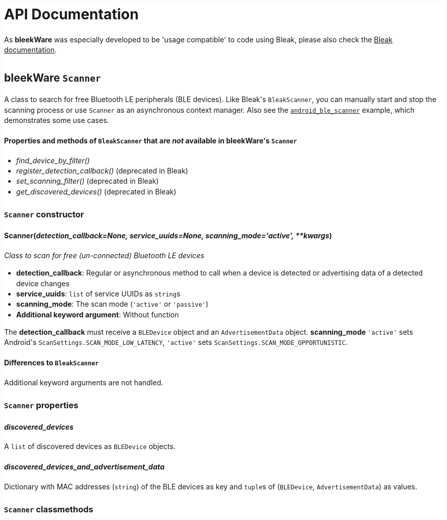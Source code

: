 # API Documentation
As **bleekWare** was especially developed to be 'usage compatible' to code using
Bleak, please also check the [Bleak documentation](https://bleak.readthedocs.io/en/latest/index.html).

## bleekWare `Scanner`
A class to search for free Bluetooth LE peripherals (BLE devices). Like
Bleak's `BleakScanner`, you can manually start and stop the scanning process or use
`Scanner` as an asynchronous context manager.
Also see the [`android_ble_scanner`](https://github.com/MarkusPiotrowski/bleekWare/blob/main/Example/android_ble_scanner.py)
example, which demonstrates some use cases.

#### Properties and methods of `BleakScanner` that are _not_ available in bleekWare's `Scanner`
- *find_device_by_filter()*
- *register_detection_callback()* (deprecated in Bleak)
- *set_scanning_filter()* (deprecated in Bleak)
- *get_discovered_devices()* (deprecated in Bleak)

### `Scanner` constructor

#### **Scanner(*detection_callback=None, service_uuids=None, scanning_mode='active', \*\*kwargs*)**
*Class to scan for free (un-connected) Bluetooth LE devices*

- **detection_callback**: Regular or asynchronous method to call when a device
is detected or advertising data of a detected device changes
- **service_uuids**: `list` of service UUIDs as `string`s
- **scanning_mode**: The scan mode (`'active'` or `'passive'`)
- **Additional keyword argument**: Without function

The **detection_callback** must receive a `BLEDevice` object and an `AdvertisementData`
object. **scanning_mode** `'active'` sets Android's `ScanSettings.SCAN_MODE_LOW_LATENCY`, 
`'active'` sets `ScanSettings.SCAN_MODE_OPPORTUNISTIC`.

#### Differences to `BleakScanner`
Additional keyword arguments are not handled.

### `Scanner` properties

#### *discovered_devices*
A `list` of discovered devices as `BLEDevice` objects.

#### *discovered_devices_and_advertisement_data*
Dictionary with MAC addresses (`string`) of the BLE devices as key and `tuple`s of
(`BLEDevice`, `AdvertisementData`) as values.


### `Scanner` classmethods
